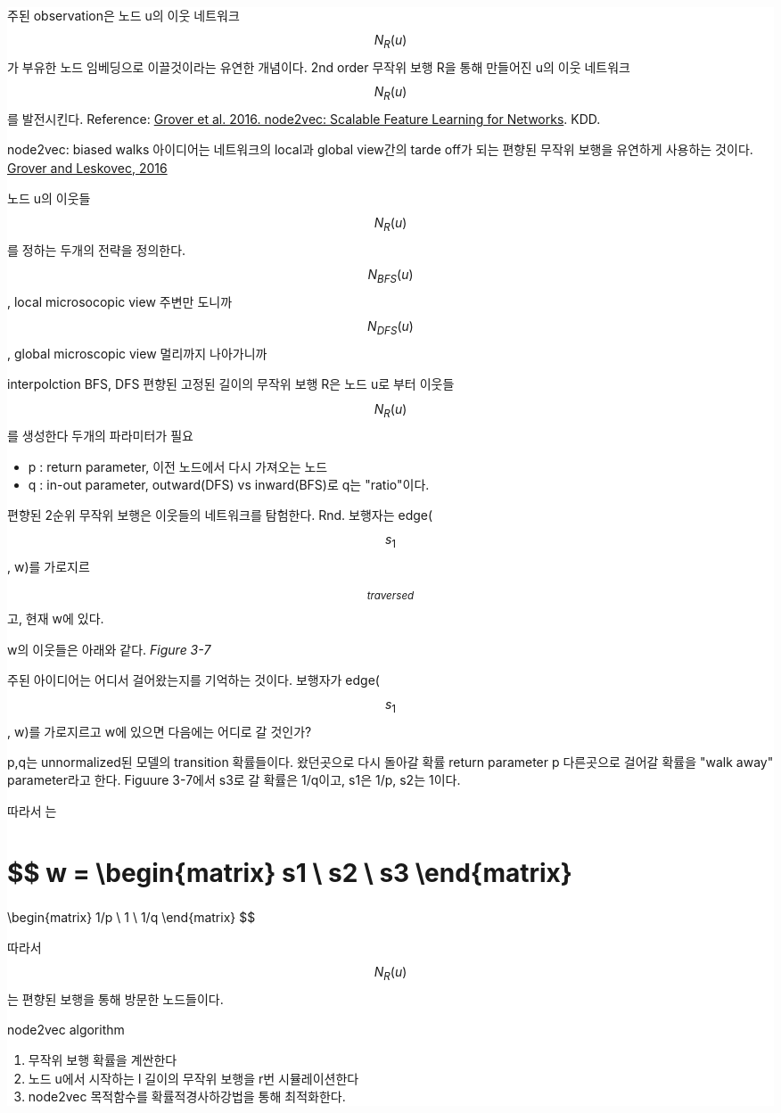 주된 observation은 
노드 u의 이웃 네트워크 $$N_R(u)$$가 부유한 노드 임베딩으로 이끌것이라는 유연한 개념이다.
2nd order 무작위 보행 R을 통해 만들어진 u의 이웃 네트워크 $$N_R(u)$$를 발전시킨다.
Reference: [Grover et al. 2016. node2vec: Scalable Feature Learning for Networks](https://cs.stanford.edu/~jure/pubs/node2vec-kdd16.pdf). KDD.

node2vec: biased walks
아이디어는 네트워크의 local과 global view간의 tarde off가 되는 편향된 무작위 보행을 유연하게 사용하는 것이다.
[Grover and Leskovec, 2016](https://cs.stanford.edu/~jure/pubs/node2vec-kdd16.pdf)


노드 u의 이웃들 $$N_R(u)$$를 정하는 두개의 전략을 정의한다.
$$N_{BFS}(u)$$, local microsocopic view 주변만 도니까
$$N_{DFS}(u)$$, global microscopic view 멀리까지 나아가니까

interpolction BFS, DFS
편향된 고정된 길이의 무작위 보행 R은 노드 u로 부터 이웃들 $$N_R(u)$$를 생성한다
두개의 파라미터가 필요
- p : return parameter, 이전 노드에서 다시 가져오는 노드
- q : in-out parameter, outward(DFS) vs inward(BFS)로 q는 "ratio"이다.

편향된 2순위 무작위 보행은 이웃들의 네트워크를 탐험한다.
Rnd. 보행자는 edge($$s_1$$, w)를 가로지르$$_{traversed}$$고, 현재 w에 있다.

w의 이웃들은 아래와 같다.
_Figure 3-7_

주된 아이디어는 어디서 걸어왔는지를 기억하는 것이다.
보행자가 edge($$s_1$$, w)를 가로지르고 w에 있으면 다음에는 어디로 갈 것인가?

p,q는 unnormalized된 모델의 transition 확률들이다.
왔던곳으로 다시 돌아갈 확률 return parameter p
다른곳으로 걸어갈 확률을 "walk away" parameter라고 한다.
Figuure 3-7에서 s3로 갈 확률은 1/q이고, s1은 1/p, s2는 1이다.

따라서 는 

$$
w = 
\begin{matrix}
s1 \\
s2 \\
s3 
\end{matrix}
=
\begin{matrix}
1/p \\
1 \\
1/q 
\end{matrix}
$$

따라서 
$$N_{R}(u)$$는 편향된 보행을 통해 방문한 노드들이다.

node2vec algorithm
1. 무작위 보행 확률을 계싼한다
2. 노드 u에서 시작하는 l 길이의 무작위 보행을 r번 시뮬레이션한다
3. node2vec 목적함수를 확률적경사하강법을 통해 최적화한다.
